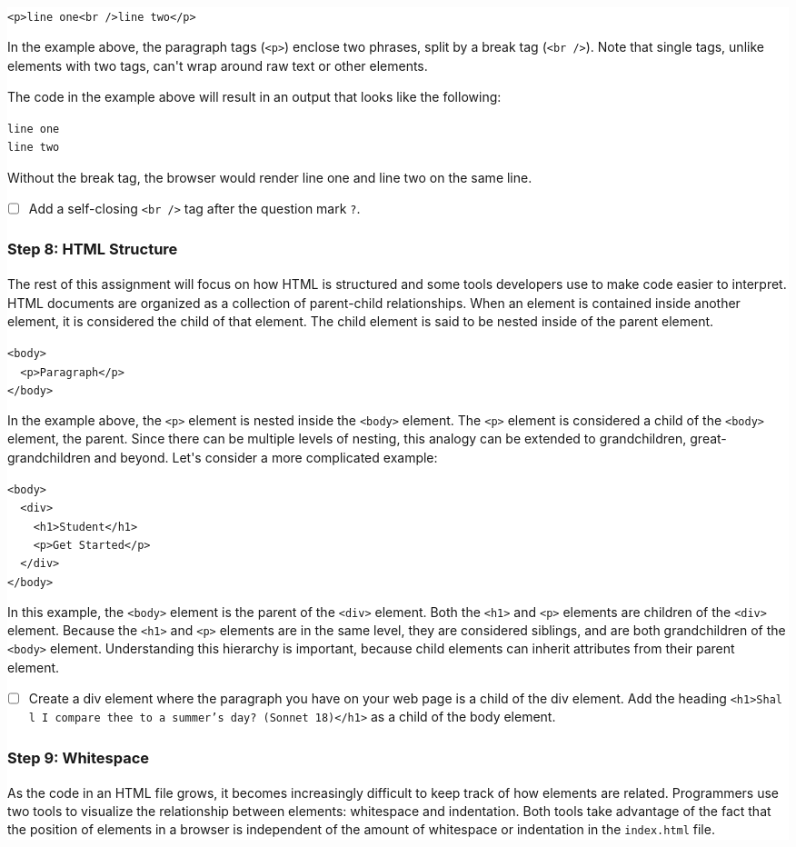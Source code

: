 ```
<p>line one<br />line two</p>
```

In the example above, the paragraph tags (`<p>`) enclose two phrases, split by a break tag (`<br />`). Note that single tags, unlike elements with two tags, can't wrap around raw text or other elements.

The code in the example above will result in an output that looks like the following:

```
line one
line two
```
Without the break tag, the browser would render line one and line two on the same line.

- [ ] Add a self-closing `<br />` tag after the question mark `?`.

### Step 8: HTML Structure
The rest of this assignment will focus on how HTML is structured and some tools developers use to make code easier to interpret. HTML documents are organized as a collection of parent-child relationships. When an element is contained inside another element, it is considered the child of that element. The child element is said to be nested inside of the parent element.

```
<body>
  <p>Paragraph</p>
</body>
```
In the example above, the `<p>` element is nested inside the `<body>` element. The `<p>` element is considered a child of the `<body>` element, the parent. Since there can be multiple levels of nesting, this analogy can be extended to grandchildren, great-grandchildren and beyond. Let's consider a more complicated example:

```
<body>
  <div>
    <h1>Student</h1>
    <p>Get Started</p>
  </div>
</body>
```

In this example, the `<body>` element is the parent of the `<div>` element. Both the `<h1>` and `<p>` elements are children of the `<div>` element. Because the `<h1>` and `<p>` elements are in the same level, they are considered siblings, and are both grandchildren of the `<body>` element. Understanding this hierarchy is important, because child elements can inherit attributes from their parent element.

- [ ] Create a div element where the paragraph you have on your web page is a child of the div element. Add the heading `<h1>Shall I compare thee to a summer’s day? (Sonnet 18)</h1>` as a child of the body element.

### Step 9: Whitespace
As the code in an HTML file grows, it becomes increasingly difficult to keep track of how elements are related. Programmers use two tools to visualize the relationship between elements: whitespace and indentation. Both tools take advantage of the fact that the position of elements in a browser is independent of the amount of whitespace or indentation in the `index.html` file.
